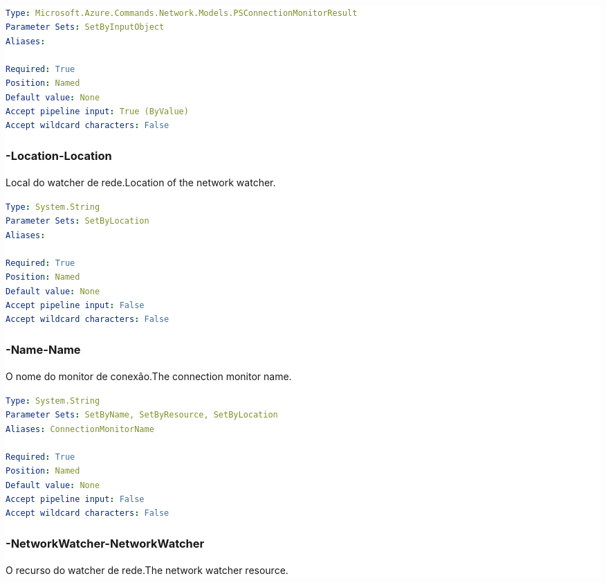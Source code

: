 ```yaml
Type: Microsoft.Azure.Commands.Network.Models.PSConnectionMonitorResult
Parameter Sets: SetByInputObject
Aliases:

Required: True
Position: Named
Default value: None
Accept pipeline input: True (ByValue)
Accept wildcard characters: False
```

### <span data-ttu-id="92106-125">-Location</span><span class="sxs-lookup"><span data-stu-id="92106-125">-Location</span></span>
<span data-ttu-id="92106-126">Local do watcher de rede.</span><span class="sxs-lookup"><span data-stu-id="92106-126">Location of the network watcher.</span></span>

```yaml
Type: System.String
Parameter Sets: SetByLocation
Aliases:

Required: True
Position: Named
Default value: None
Accept pipeline input: False
Accept wildcard characters: False
```

### <span data-ttu-id="92106-127">-Name</span><span class="sxs-lookup"><span data-stu-id="92106-127">-Name</span></span>
<span data-ttu-id="92106-128">O nome do monitor de conexão.</span><span class="sxs-lookup"><span data-stu-id="92106-128">The connection monitor name.</span></span>

```yaml
Type: System.String
Parameter Sets: SetByName, SetByResource, SetByLocation
Aliases: ConnectionMonitorName

Required: True
Position: Named
Default value: None
Accept pipeline input: False
Accept wildcard characters: False
```

### <span data-ttu-id="92106-129">-NetworkWatcher</span><span class="sxs-lookup"><span data-stu-id="92106-129">-NetworkWatcher</span></span>
<span data-ttu-id="92106-130">O recurso do watcher de rede.</span><span class="sxs-lookup"><span data-stu-id="92106-130">The network watcher resource.</span></span>
